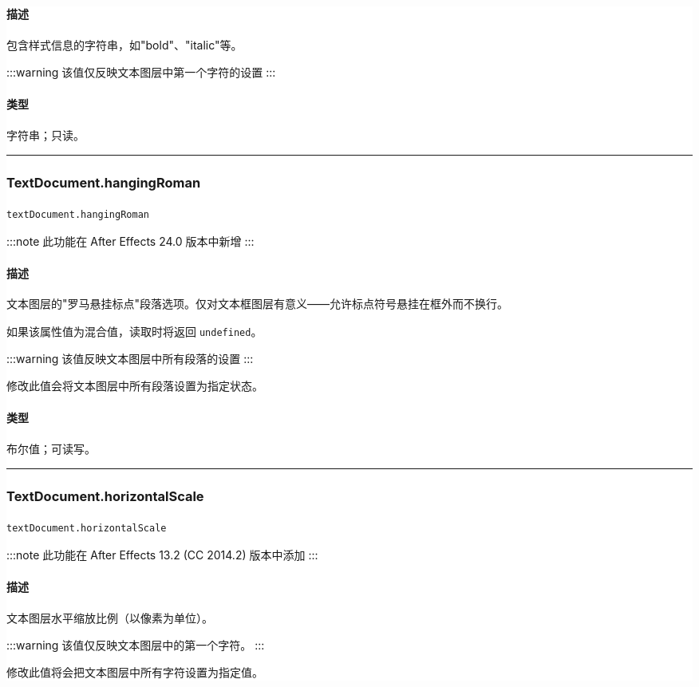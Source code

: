#### 描述

包含样式信息的字符串，如"bold"、"italic"等。

:::warning
该值仅反映文本图层中第一个字符的设置
:::

#### 类型

字符串；只读。

---

### TextDocument.hangingRoman

`textDocument.hangingRoman`

:::note
此功能在 After Effects 24.0 版本中新增
:::

#### 描述

文本图层的"罗马悬挂标点"段落选项。仅对文本框图层有意义——允许标点符号悬挂在框外而不换行。

如果该属性值为混合值，读取时将返回 `undefined`。

:::warning
该值反映文本图层中所有段落的设置
:::

修改此值会将文本图层中所有段落设置为指定状态。

#### 类型

布尔值；可读写。

---

### TextDocument.horizontalScale

`textDocument.horizontalScale`

:::note
此功能在 After Effects 13.2 (CC 2014.2) 版本中添加
:::

#### 描述

文本图层水平缩放比例（以像素为单位）。

:::warning
该值仅反映文本图层中的第一个字符。
:::

修改此值将会把文本图层中所有字符设置为指定值。
